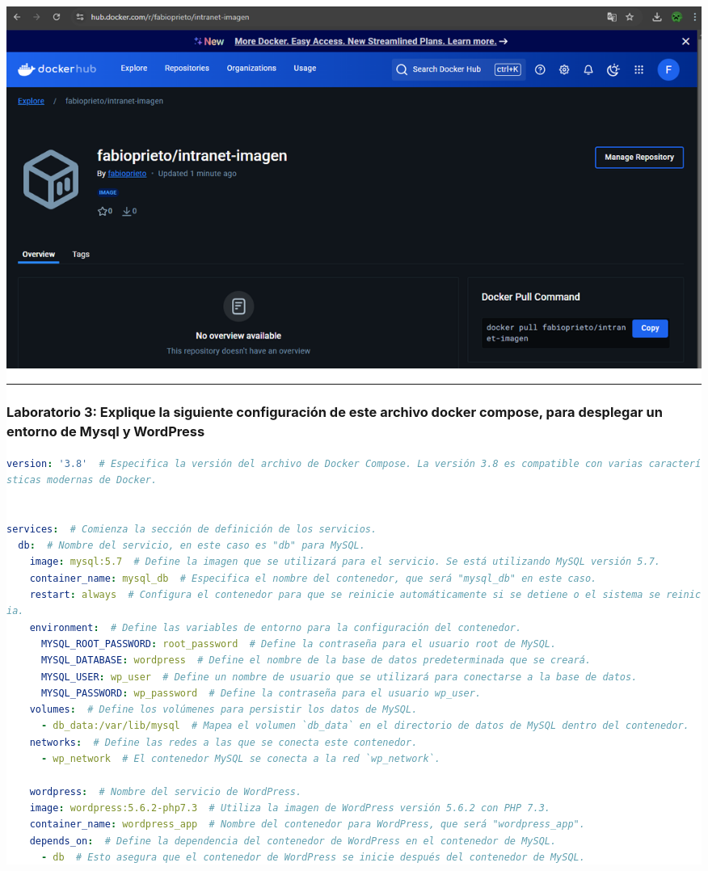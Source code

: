 ![Push exitoso](./Imagenes/Lab2_2(DockerHub).png)

---

### **Laboratorio 3: Explique la siguiente configuración de este archivo docker compose, para desplegar un entorno de Mysql y WordPress**

```yml
version: '3.8'  # Especifica la versión del archivo de Docker Compose. La versión 3.8 es compatible con varias características modernas de Docker.


services:  # Comienza la sección de definición de los servicios.
  db:  # Nombre del servicio, en este caso es "db" para MySQL.
    image: mysql:5.7  # Define la imagen que se utilizará para el servicio. Se está utilizando MySQL versión 5.7.
    container_name: mysql_db  # Especifica el nombre del contenedor, que será "mysql_db" en este caso.
    restart: always  # Configura el contenedor para que se reinicie automáticamente si se detiene o el sistema se reinicia.
    environment:  # Define las variables de entorno para la configuración del contenedor.
      MYSQL_ROOT_PASSWORD: root_password  # Define la contraseña para el usuario root de MySQL.
      MYSQL_DATABASE: wordpress  # Define el nombre de la base de datos predeterminada que se creará.
      MYSQL_USER: wp_user  # Define un nombre de usuario que se utilizará para conectarse a la base de datos.
      MYSQL_PASSWORD: wp_password  # Define la contraseña para el usuario wp_user.
    volumes:  # Define los volúmenes para persistir los datos de MySQL.
      - db_data:/var/lib/mysql  # Mapea el volumen `db_data` en el directorio de datos de MySQL dentro del contenedor.
    networks:  # Define las redes a las que se conecta este contenedor.
      - wp_network  # El contenedor MySQL se conecta a la red `wp_network`.

    wordpress:  # Nombre del servicio de WordPress.
    image: wordpress:5.6.2-php7.3  # Utiliza la imagen de WordPress versión 5.6.2 con PHP 7.3.
    container_name: wordpress_app  # Nombre del contenedor para WordPress, que será "wordpress_app".
    depends_on:  # Define la dependencia del contenedor de WordPress en el contenedor de MySQL.
      - db  # Esto asegura que el contenedor de WordPress se inicie después del contenedor de MySQL.
```